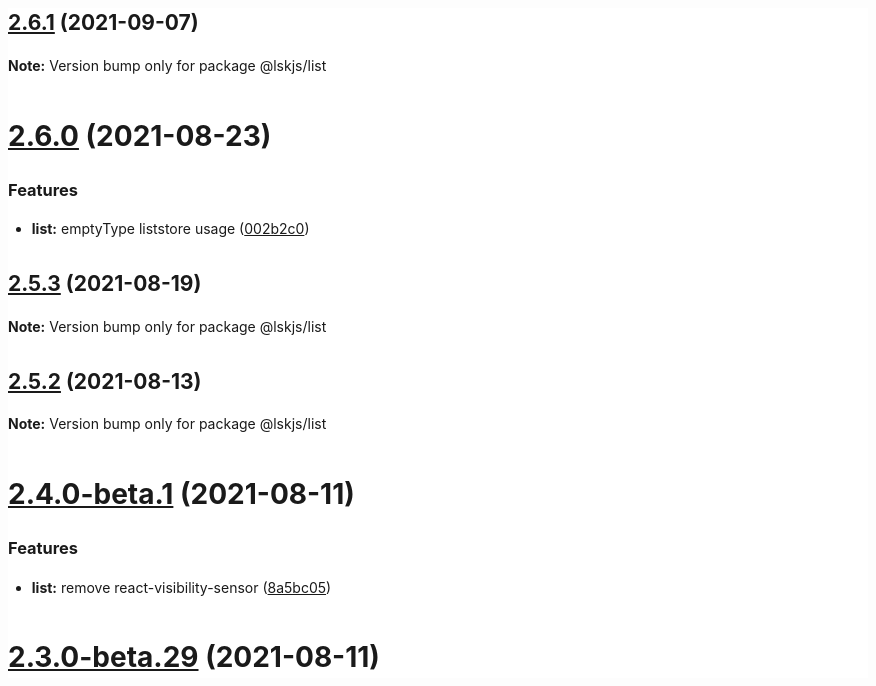 
## [2.6.1](https://github.com/lskjs/ux/compare/v2.6.0...v2.6.1) (2021-09-07)

**Note:** Version bump only for package @lskjs/list





# [2.6.0](https://github.com/lskjs/ux/compare/v2.5.7...v2.6.0) (2021-08-23)


### Features

* **list:** emptyType liststore usage ([002b2c0](https://github.com/lskjs/ux/commit/002b2c0796acb8fbcb50aab977574fd6ad3f9fb3))





## [2.5.3](https://github.com/lskjs/ux/compare/v2.5.2...v2.5.3) (2021-08-19)

**Note:** Version bump only for package @lskjs/list





## [2.5.2](https://github.com/lskjs/ux/compare/v2.5.1...v2.5.2) (2021-08-13)

**Note:** Version bump only for package @lskjs/list





# [2.4.0-beta.1](https://github.com/lskjs/ux/compare/v2.3.0-beta.29...v2.4.0-beta.1) (2021-08-11)


### Features

* **list:** remove react-visibility-sensor ([8a5bc05](https://github.com/lskjs/ux/commit/8a5bc056bba625a1cf6196ea74cccbabc465f4c2))





# [2.3.0-beta.29](https://github.com/lskjs/ux/tree/master/packages/list/compare/v2.3.0-beta.28...v2.3.0-beta.29) (2021-08-11)
